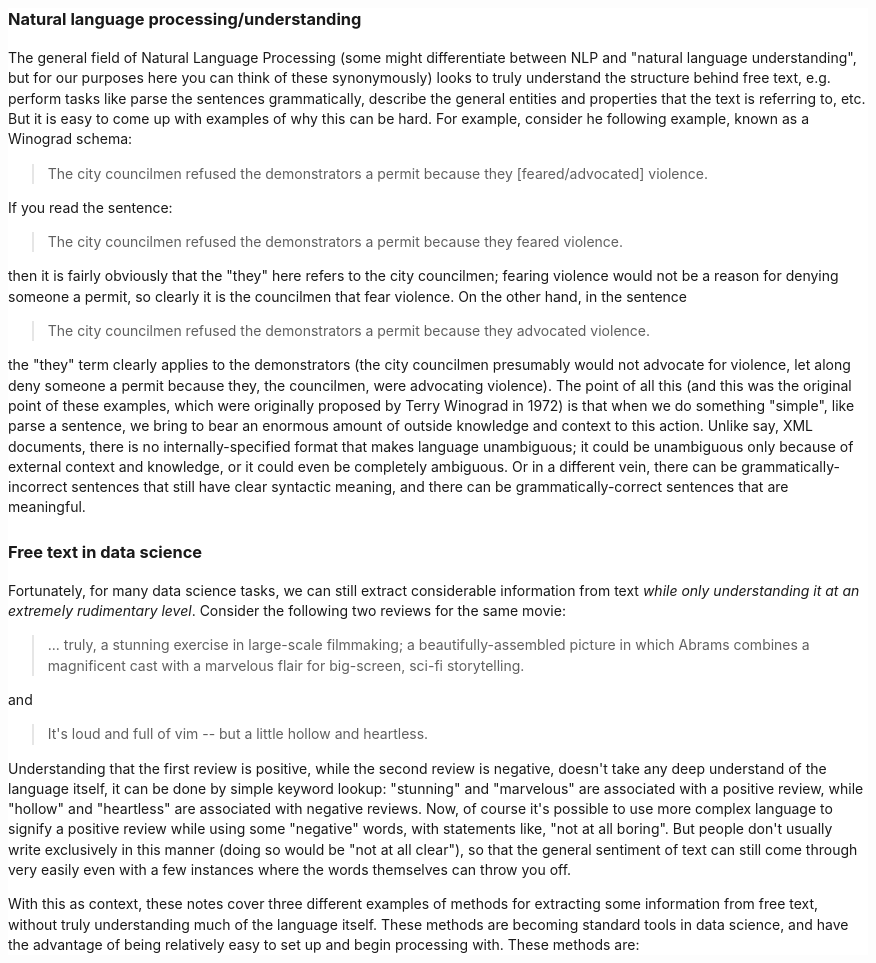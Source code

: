 
### Natural language processing/understanding
The general field of Natural Language Processing (some might differentiate between NLP and "natural language understanding", but for our purposes here you can think of these synonymously) looks to truly understand the structure behind free text, e.g. perform tasks like parse the sentences grammatically, describe the general entities and properties that the text is referring to, etc.  But it is easy to come up with examples of why this can be hard.  For example, consider he following example, known as a Winograd schema:

> The city councilmen refused the demonstrators a permit because they [feared/advocated] violence.

If you read the sentence:
 
> The city councilmen refused the demonstrators a permit because they feared violence.

then it is fairly obviously that the "they" here refers to the city councilmen; fearing violence would not be a reason for denying someone a permit, so clearly it is the councilmen that fear violence.  On the other hand, in the sentence

> The city councilmen refused the demonstrators a permit because they advocated violence.

the "they" term clearly applies to the demonstrators (the city councilmen presumably would not advocate for violence, let along deny someone a permit because they, the councilmen, were advocating violence).  The point of all this (and this was the original point of these examples, which were originally proposed by Terry Winograd in 1972) is that when we do something "simple", like parse a sentence, we bring to bear an enormous amount of outside knowledge and context to this action.  Unlike say, XML documents, there is no internally-specified format that makes language unambiguous; it could be unambiguous only because of external context and knowledge, or it could even be completely ambiguous.  Or in a different vein, there can be grammatically-incorrect sentences that still have clear syntactic meaning, and there can be grammatically-correct sentences that are meaningful.

### Free text in data science

Fortunately, for many data science tasks, we can still extract considerable information from text _while only understanding it at an extremely rudimentary level_.  Consider the following two reviews for the same movie:

> ... truly, a stunning exercise in large-scale filmmaking; a beautifully-assembled picture in which Abrams combines a magnificent cast with a marvelous flair for big-screen, sci-fi storytelling.

and

> It's loud and full of vim -- but a little hollow and heartless.

Understanding that the first review is positive, while the second review is negative, doesn't take any deep understand of the language itself, it can be done by simple keyword lookup: "stunning" and "marvelous" are associated with a positive review, while "hollow" and "heartless" are associated with negative reviews.  Now, of course it's possible to use more complex language to signify a positive review while using some "negative" words, with statements like, "not at all boring".  But people don't usually write exclusively in this manner (doing so would be "not at all clear"), so that the general sentiment of text can still come through very easily even with a few instances where the words themselves can throw you off.

With this as context, these notes cover three different examples of methods for extracting some information from free text, without truly understanding much of the language itself.  These methods are becoming standard tools in data science, and have the advantage of being relatively easy to set up and begin processing with.  These methods are:

